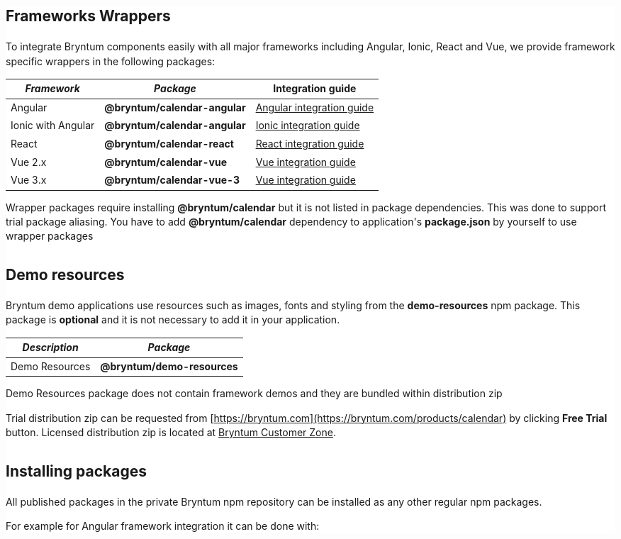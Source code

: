 ## Frameworks Wrappers

To integrate Bryntum components easily with all major frameworks including Angular, Ionic, React and Vue, we provide
framework specific wrappers in the following packages:

| _Framework_        | _Package_                    | Integration guide                                                   |
|--------------------|------------------------------|---------------------------------------------------------------------|
| Angular            | **@bryntum/calendar-angular** | [Angular integration guide](#Calendar/guides/integration/angular/guide.md) |
| Ionic with Angular | **@bryntum/calendar-angular** | [Ionic integration guide](#Calendar/guides/integration/ionic.md)     |
| React              | **@bryntum/calendar-react**   | [React integration guide](#Calendar/guides/integration/react/guide.md)     |
| Vue 2.x            | **@bryntum/calendar-vue**     | [Vue integration guide](#Calendar/guides/integration/vue/guide.md)         |
| Vue 3.x            | **@bryntum/calendar-vue-3**   | [Vue integration guide](#Calendar/guides/integration/vue/guide.md)         |

<div class="note">
Wrapper packages require installing <b>@bryntum/calendar</b> but it is not listed in package dependencies.
This was done to support trial package aliasing. You have to add <b>@bryntum/calendar</b> dependency to application's
<b>package.json</b> by yourself to use wrapper packages
</div>

## Demo resources

Bryntum demo applications use resources such as images, fonts and styling from the **demo-resources** npm package.
This package is **optional** and it is not necessary to add it in your application.

| _Description_  | _Package_                   |
|----------------|-----------------------------|
| Demo Resources | **@bryntum/demo-resources** |

<div class="note">
Demo Resources package does not contain framework demos and they are bundled within distribution zip
</div>

Trial distribution zip can be requested from [https://bryntum.com](https://bryntum.com/products/calendar)
by clicking **Free Trial** button. Licensed distribution zip is located at
[Bryntum Customer Zone](https://customerzone.bryntum.com).

## Installing packages

All published packages in the private Bryntum npm repository can be installed as any other regular npm packages.

For example for Angular framework integration it can be done with:
